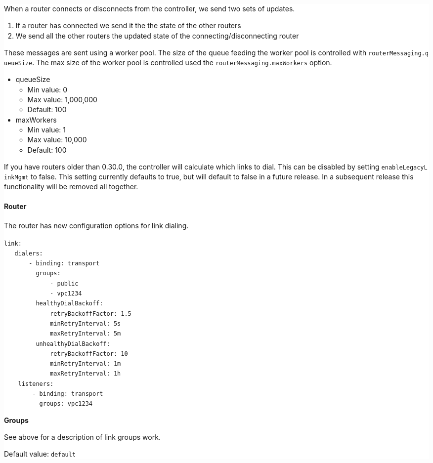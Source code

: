 When a router connects or disconnects from the controller, we send two sets of updates.

1. If a router has connected we send it the the state of the other routers
1. We send all the other routers the updated state of the connecting/disconnecting router

These messages are sent using a worker pool. The size of the queue feeding the worker pool is controlled with
`routerMessaging.queueSize`. The max size of the worker pool is controlled used the `routerMessaging.maxWorkers`
option.

* queueSize
  * Min value: 0
  * Max value: 1,000,000
  * Default: 100
* maxWorkers
  * Min value: 1
  * Max value: 10,000
  * Default: 100

If you have routers older than 0.30.0, the controller will calculate which links to dial. This can be disabled
by setting `enableLegacyLinkMgmt` to false. This setting currently defaults to true, but will default to false
in a future release. In a subsequent release this functionality will be removed all together.

#### Router

The router has new configuration options for link dialing.

```
link:
   dialers:
       - binding: transport
         groups: 
             - public
             - vpc1234
         healthyDialBackoff:
             retryBackoffFactor: 1.5
             minRetryInterval: 5s
             maxRetryInterval: 5m
         unhealthyDialBackoff:
             retryBackoffFactor: 10
             minRetryInterval: 1m
             maxRetryInterval: 1h
    listeners:
        - binding: transport
          groups: vpc1234
```

**Groups**

See above for a description of link groups work.

Default value: `default`
